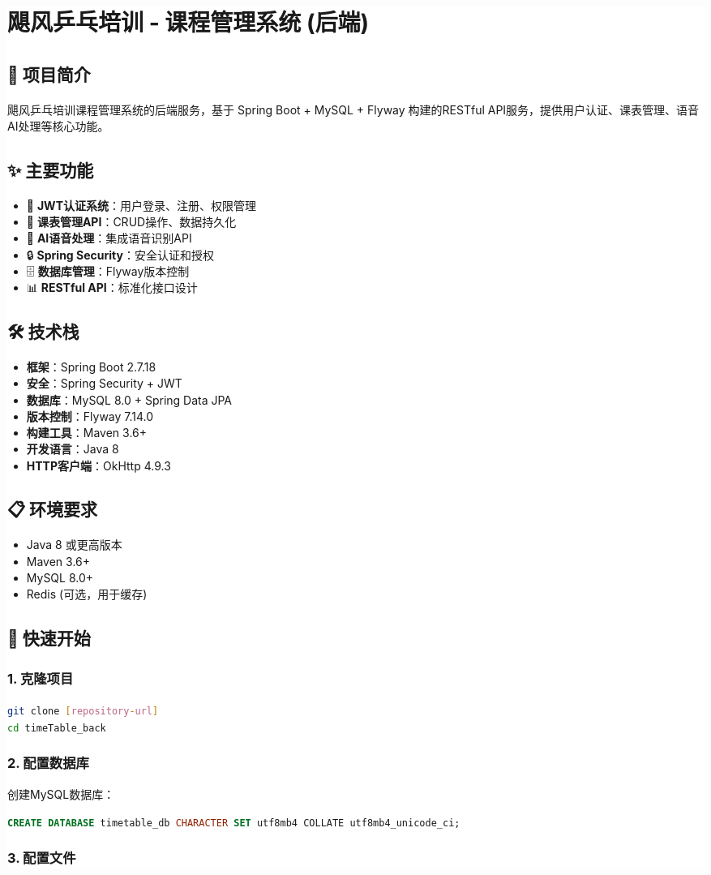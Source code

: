 # 飓风乒乓培训 - 课程管理系统 (后端)

## 📖 项目简介

飓风乒乓培训课程管理系统的后端服务，基于 Spring Boot + MySQL + Flyway 构建的RESTful API服务，提供用户认证、课表管理、语音AI处理等核心功能。

## ✨ 主要功能

- 🔐 **JWT认证系统**：用户登录、注册、权限管理
- 📅 **课表管理API**：CRUD操作、数据持久化
- 🤖 **AI语音处理**：集成语音识别API
- 🔒 **Spring Security**：安全认证和授权
- 🗄️ **数据库管理**：Flyway版本控制
- 📊 **RESTful API**：标准化接口设计

## 🛠️ 技术栈

- **框架**：Spring Boot 2.7.18
- **安全**：Spring Security + JWT
- **数据库**：MySQL 8.0 + Spring Data JPA
- **版本控制**：Flyway 7.14.0
- **构建工具**：Maven 3.6+
- **开发语言**：Java 8
- **HTTP客户端**：OkHttp 4.9.3

## 📋 环境要求

- Java 8 或更高版本
- Maven 3.6+ 
- MySQL 8.0+
- Redis (可选，用于缓存)

## 🚀 快速开始

### 1. 克隆项目

```bash
git clone [repository-url]
cd timeTable_back
```

### 2. 配置数据库

创建MySQL数据库：

```sql
CREATE DATABASE timetable_db CHARACTER SET utf8mb4 COLLATE utf8mb4_unicode_ci;
```

### 3. 配置文件
